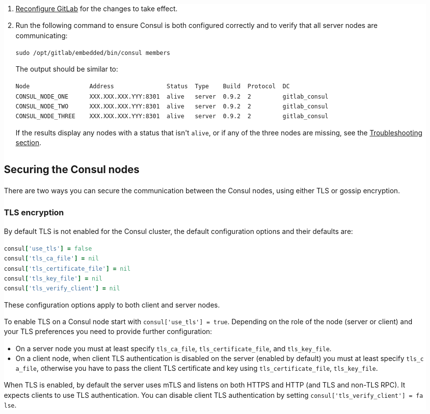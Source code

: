1. [Reconfigure GitLab](restart_gitlab.md#reconfigure-a-linux-package-installation) for the changes
   to take effect.
1. Run the following command to ensure Consul is both configured correctly and
   to verify that all server nodes are communicating:

   ```shell
   sudo /opt/gitlab/embedded/bin/consul members
   ```

   The output should be similar to:

   ```plaintext
   Node                 Address               Status  Type    Build  Protocol  DC
   CONSUL_NODE_ONE      XXX.XXX.XXX.YYY:8301  alive   server  0.9.2  2         gitlab_consul
   CONSUL_NODE_TWO      XXX.XXX.XXX.YYY:8301  alive   server  0.9.2  2         gitlab_consul
   CONSUL_NODE_THREE    XXX.XXX.XXX.YYY:8301  alive   server  0.9.2  2         gitlab_consul
   ```

   If the results display any nodes with a status that isn't `alive`, or if any
   of the three nodes are missing, see the [Troubleshooting section](#troubleshooting-consul).

## Securing the Consul nodes

There are two ways you can secure the communication between the Consul nodes, using either TLS or gossip encryption.

### TLS encryption

By default TLS is not enabled for the Consul cluster, the default configuration
options and their defaults are:

```ruby
consul['use_tls'] = false
consul['tls_ca_file'] = nil
consul['tls_certificate_file'] = nil
consul['tls_key_file'] = nil
consul['tls_verify_client'] = nil
```

These configuration options apply to both client and server nodes.

To enable TLS on a Consul node start with `consul['use_tls'] = true`. Depending
on the role of the node (server or client) and your TLS preferences you need to
provide further configuration:

- On a server node you must at least specify `tls_ca_file`,
  `tls_certificate_file`, and `tls_key_file`.
- On a client node, when client TLS authentication is disabled on the server
  (enabled by default) you must at least specify `tls_ca_file`, otherwise you have
  to pass the client TLS certificate and key using `tls_certificate_file`,
  `tls_key_file`.

When TLS is enabled, by default the server uses mTLS and listens on both HTTPS
and HTTP (and TLS and non-TLS RPC). It expects clients to use TLS
authentication. You can disable client TLS authentication by setting
`consul['tls_verify_client'] = false`.
